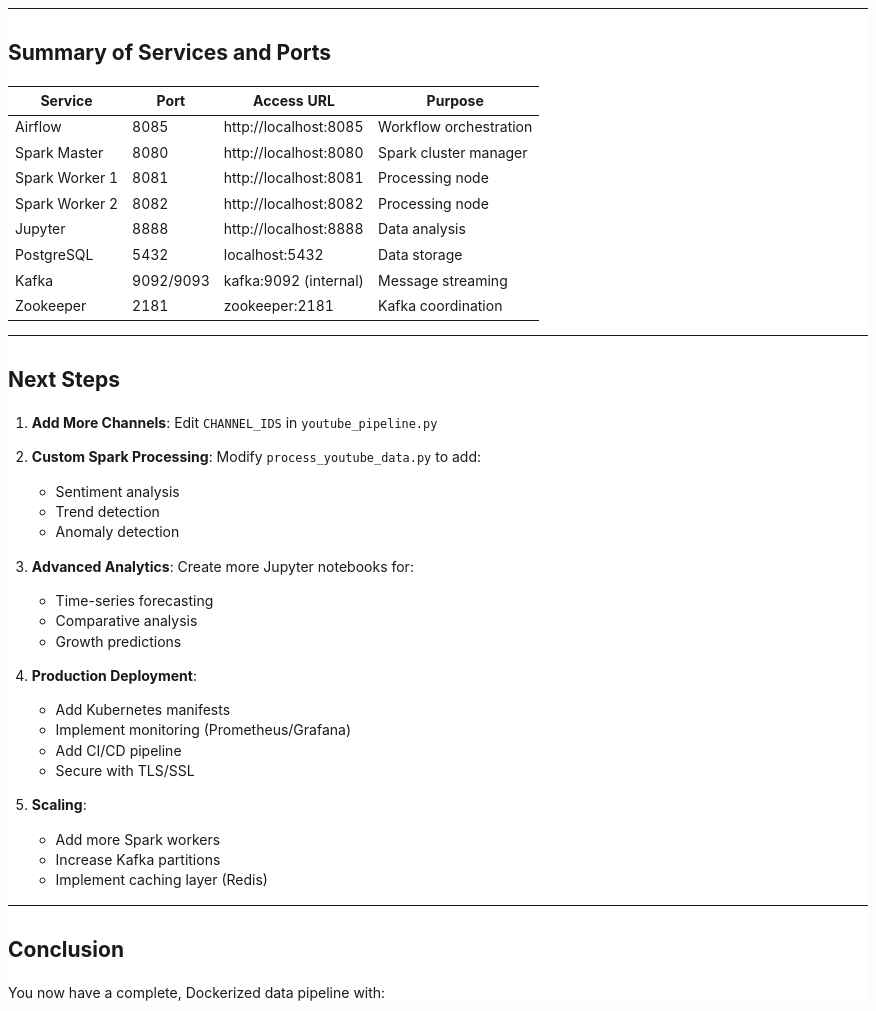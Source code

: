 
---

## Summary of Services and Ports

| Service | Port | Access URL | Purpose |
|---------|------|------------|---------|
| Airflow | 8085 | http://localhost:8085 | Workflow orchestration |
| Spark Master | 8080 | http://localhost:8080 | Spark cluster manager |
| Spark Worker 1 | 8081 | http://localhost:8081 | Processing node |
| Spark Worker 2 | 8082 | http://localhost:8082 | Processing node |
| Jupyter | 8888 | http://localhost:8888 | Data analysis |
| PostgreSQL | 5432 | localhost:5432 | Data storage |
| Kafka | 9092/9093 | kafka:9092 (internal) | Message streaming |
| Zookeeper | 2181 | zookeeper:2181 | Kafka coordination |

---

## Next Steps

1. **Add More Channels**: Edit `CHANNEL_IDS` in `youtube_pipeline.py`

2. **Custom Spark Processing**: Modify `process_youtube_data.py` to add:
   - Sentiment analysis
   - Trend detection
   - Anomaly detection

3. **Advanced Analytics**: Create more Jupyter notebooks for:
   - Time-series forecasting
   - Comparative analysis
   - Growth predictions

4. **Production Deployment**:
   - Add Kubernetes manifests
   - Implement monitoring (Prometheus/Grafana)
   - Add CI/CD pipeline
   - Secure with TLS/SSL

5. **Scaling**:
   - Add more Spark workers
   - Increase Kafka partitions
   - Implement caching layer (Redis)

---

## Conclusion

You now have a complete, Dockerized data pipeline with:
